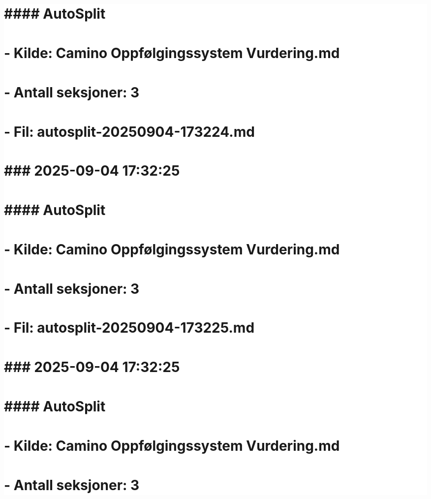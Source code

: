 # \#### AutoSplit

# \- Kilde: Camino Oppfølgingssystem Vurdering.md

# \- Antall seksjoner: 3

# \- Fil: autosplit-20250904-173224.md

#

#

#

#

# \### 2025-09-04 17:32:25

# \#### AutoSplit

# \- Kilde: Camino Oppfølgingssystem Vurdering.md

# \- Antall seksjoner: 3

# \- Fil: autosplit-20250904-173225.md

#

#

#

#

# \### 2025-09-04 17:32:25

# \#### AutoSplit

# \- Kilde: Camino Oppfølgingssystem Vurdering.md

# \- Antall seksjoner: 3
